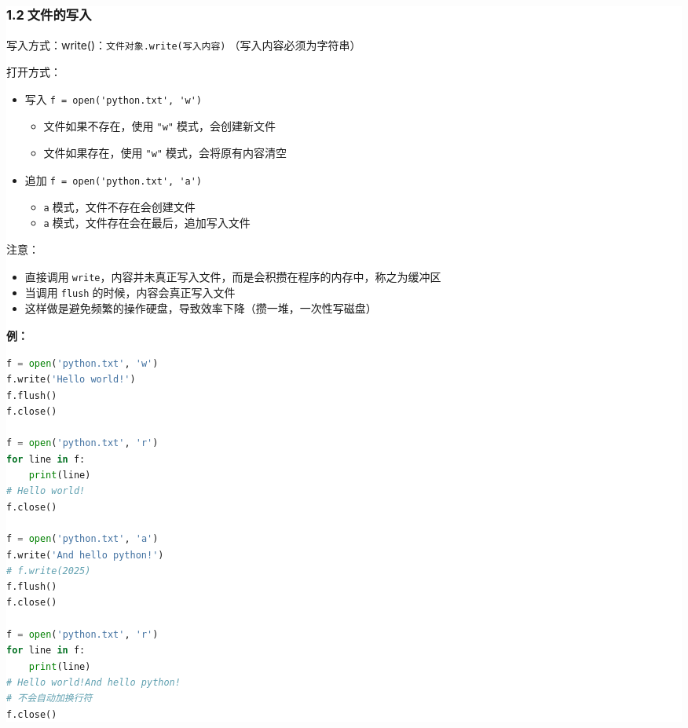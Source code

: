 





### 1.2 文件的写入

写入方式：write()：`文件对象.write(写入内容)` （写入内容必须为字符串）



打开方式：

* 写入 `f = open('python.txt', 'w')`

    * 文件如果不存在，使用 `"w"` 模式，会创建新文件

    * 文件如果存在，使用 `"w"` 模式，会将原有内容清空

* 追加 `f = open('python.txt', 'a')`

    * `a` 模式，文件不存在会创建文件
    * `a` 模式，文件存在会在最后，追加写入文件



注意：

* 直接调用 `write`，内容并未真正写入文件，而是会积攒在程序的内存中，称之为缓冲区
* 当调用 `flush` 的时候，内容会真正写入文件
* 这样做是避免频繁的操作硬盘，导致效率下降（攒一堆，一次性写磁盘）



**例：**

```py
f = open('python.txt', 'w')
f.write('Hello world!')
f.flush()
f.close()

f = open('python.txt', 'r')
for line in f:
    print(line)
# Hello world!
f.close()

f = open('python.txt', 'a')
f.write('And hello python!')
# f.write(2025)
f.flush()
f.close()

f = open('python.txt', 'r')
for line in f:
    print(line)
# Hello world!And hello python!
# 不会自动加换行符
f.close()
```
